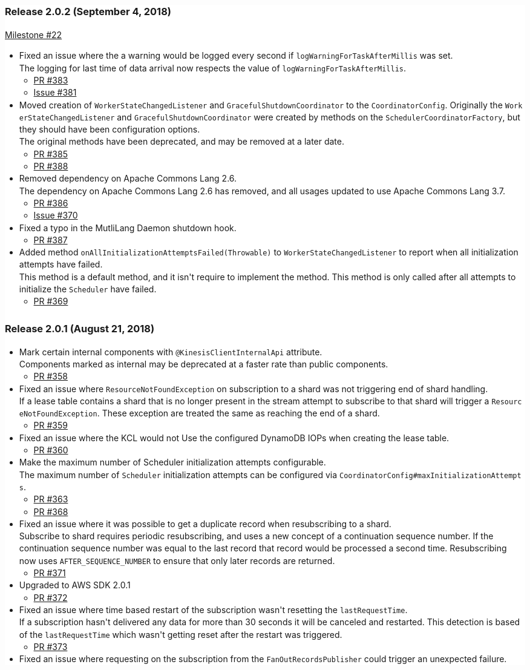 

### Release 2.0.2 (September 4, 2018)
[Milestone #22](https://github.com/awslabs/amazon-kinesis-client/milestone/22)
* Fixed an issue where the a warning would be logged every second if `logWarningForTaskAfterMillis` was set.  
  The logging for last time of data arrival now respects the value of `logWarningForTaskAfterMillis`.  
  * [PR #383](https://github.com/awslabs/amazon-kinesis-client/pull/383)
  * [Issue #381](https://github.com/awslabs/amazon-kinesis-client/issues/381)
* Moved creation of `WorkerStateChangedListener` and `GracefulShutdownCoordinator` to the `CoordinatorConfig`.
  Originally the `WorkerStateChangedListener` and `GracefulShutdownCoordinator` were created by methods on the `SchedulerCoordinatorFactory`, but they should have been configuration options.  
  The original methods have been deprecated, and may be removed at a later date.  
  * [PR #385](https://github.com/awslabs/amazon-kinesis-client/pull/385)
  * [PR #388](https://github.com/awslabs/amazon-kinesis-client/pull/388)
* Removed dependency on Apache Commons Lang 2.6.  
  The dependency on Apache Commons Lang 2.6 has removed, and all usages updated to use Apache Commons Lang 3.7.  
  * [PR #386](https://github.com/awslabs/amazon-kinesis-client/pull/386)
  * [Issue #370](https://github.com/awslabs/amazon-kinesis-client/issues/370)
* Fixed a typo in the MutliLang Daemon shutdown hook.  
  * [PR #387](https://github.com/awslabs/amazon-kinesis-client/pull/387)
* Added method `onAllInitializationAttemptsFailed(Throwable)` to `WorkerStateChangedListener` to report when all initialization attempts have failed.  
  This method is a default method, and it isn't require to implement the method. This method is only called after all attempts to initialize the `Scheduler` have failed.
  * [PR #369](https://github.com/awslabs/amazon-kinesis-client/pull/369)

### Release 2.0.1 (August 21, 2018)
* Mark certain internal components with `@KinesisClientInternalApi` attribute.  
  Components marked as internal may be deprecated at a faster rate than public components.  
  * [PR #358](https://github.com/awslabs/amazon-kinesis-client/pull/358)
* Fixed an issue where `ResourceNotFoundException` on subscription to a shard was not triggering end of shard handling.  
  If a lease table contains a shard that is no longer present in the stream attempt to subscribe to that shard will trigger a `ResourceNotFoundException`. These exception are treated the same as reaching the end of a shard.
  * [PR #359](https://github.com/awslabs/amazon-kinesis-client/pull/359)
* Fixed an issue where the KCL would not Use the configured DynamoDB IOPs when creating the lease table.  
  * [PR #360](https://github.com/awslabs/amazon-kinesis-client/pull/360)
* Make the maximum number of Scheduler initialization attempts configurable.  
  The maximum number of `Scheduler` initialization attempts can be configured via `CoordinatorConfig#maxInitializationAttempts`.
  * [PR #363](https://github.com/awslabs/amazon-kinesis-client/pull/363)
  * [PR #368](https://github.com/awslabs/amazon-kinesis-client/pull/368)
* Fixed an issue where it was possible to get a duplicate record when resubscribing to a shard.  
  Subscribe to shard requires periodic resubscribing, and uses a new concept of a continuation sequence number.  If the continuation sequence number was equal to the last record that record would be processed a second time.  Resubscribing now uses `AFTER_SEQUENCE_NUMBER` to ensure that only later records are returned.  
  * [PR #371](https://github.com/awslabs/amazon-kinesis-client/pull/371)
* Upgraded to AWS SDK 2.0.1  
  * [PR #372](https://github.com/awslabs/amazon-kinesis-client/pull/372)
* Fixed an issue where time based restart of the subscription wasn't resetting the `lastRequestTime`.  
  If a subscription hasn't delivered any data for more than 30 seconds it will be canceled and restarted.  This detection is based of the `lastRequestTime` which wasn't getting reset after the restart was triggered.
  * [PR #373](https://github.com/awslabs/amazon-kinesis-client/pull/373)
* Fixed an issue where requesting on the subscription from the `FanOutRecordsPublisher` could trigger an unexpected failure.  